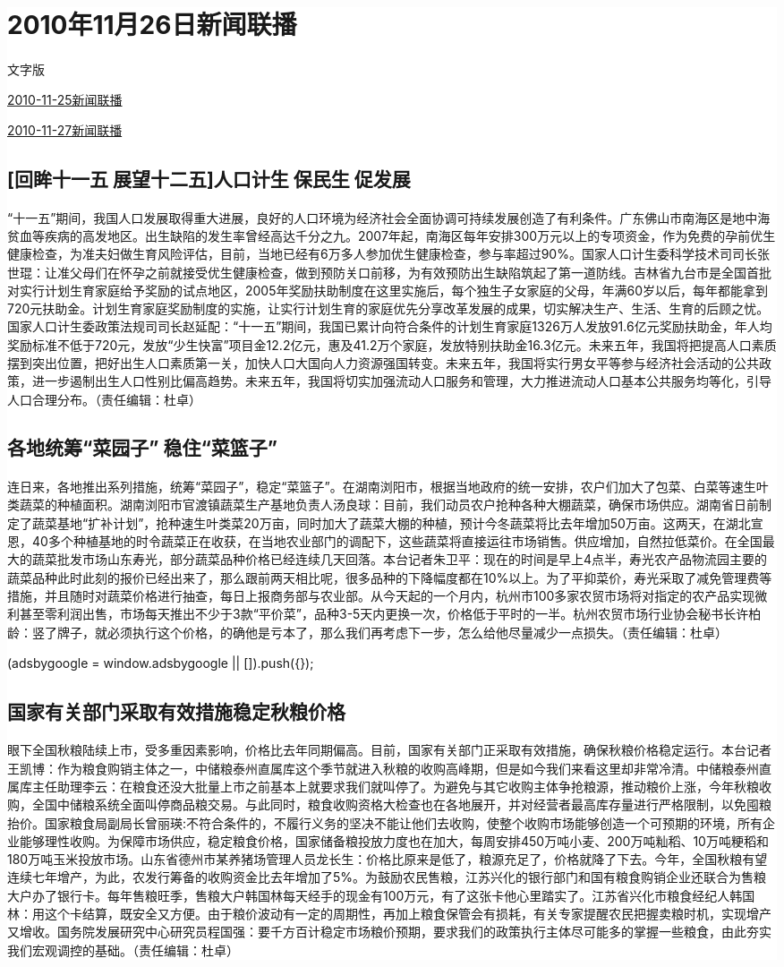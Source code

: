 







# 2010年11月26日新闻联播
 文字版








[2010-11-25新闻联播](/xinwenlianbo/20101125)


[2010-11-27新闻联播](/xinwenlianbo/20101127)





## [回眸十一五 展望十二五]人口计生 保民生 促发展


“十一五”期间，我国人口发展取得重大进展，良好的人口环境为经济社会全面协调可持续发展创造了有利条件。广东佛山市南海区是地中海贫血等疾病的高发地区。出生缺陷的发生率曾经高达千分之九。2007年起，南海区每年安排300万元以上的专项资金，作为免费的孕前优生健康检查，为准夫妇做生育风险评估，目前，当地已经有6万多人参加优生健康检查，参与率超过90%。国家人口计生委科学技术司司长张世琨：让准父母们在怀孕之前就接受优生健康检查，做到预防关口前移，为有效预防出生缺陷筑起了第一道防线。吉林省九台市是全国首批对实行计划生育家庭给予奖励的试点地区，2005年奖励扶助制度在这里实施后，每个独生子女家庭的父母，年满60岁以后，每年都能拿到720元扶助金。计划生育家庭奖励制度的实施，让实行计划生育的家庭优先分享改革发展的成果，切实解决生产、生活、生育的后顾之忧。国家人口计生委政策法规司司长赵延配：“十一五”期间，我国已累计向符合条件的计划生育家庭1326万人发放91.6亿元奖励扶助金，年人均奖励标准不低于720元，发放“少生快富”项目金12.2亿元，惠及41.2万个家庭，发放特别扶助金16.3亿元。未来五年，我国将把提高人口素质摆到突出位置，把好出生人口素质第一关，加快人口大国向人力资源强国转变。未来五年，我国将实行男女平等参与经济社会活动的公共政策，进一步遏制出生人口性别比偏高趋势。未来五年，我国将切实加强流动人口服务和管理，大力推进流动人口基本公共服务均等化，引导人口合理分布。（责任编辑：杜卓）


## 各地统筹“菜园子” 稳住“菜篮子”


连日来，各地推出系列措施，统筹“菜园子”，稳定“菜篮子”。在湖南浏阳市，根据当地政府的统一安排，农户们加大了包菜、白菜等速生叶类蔬菜的种植面积。湖南浏阳市官渡镇蔬菜生产基地负责人汤良球：目前，我们动员农户抢种各种大棚蔬菜，确保市场供应。湖南省日前制定了蔬菜基地“扩补计划”，抢种速生叶类菜20万亩，同时加大了蔬菜大棚的种植，预计今冬蔬菜将比去年增加50万亩。这两天，在湖北宣恩，40多个种植基地的时令蔬菜正在收获，在当地农业部门的调配下，这些蔬菜将直接运往市场销售。供应增加，自然拉低菜价。在全国最大的蔬菜批发市场山东寿光，部分蔬菜品种价格已经连续几天回落。本台记者朱卫平：现在的时间是早上4点半，寿光农产品物流园主要的蔬菜品种此时此刻的报价已经出来了，那么跟前两天相比呢，很多品种的下降幅度都在10%以上。为了平抑菜价，寿光采取了减免管理费等措施，并且随时对蔬菜价格进行抽查，每日上报商务部与农业部。从今天起的一个月内，杭州市100多家农贸市场将对指定的农产品实现微利甚至零利润出售，市场每天推出不少于3款“平价菜”，品种3-5天内更换一次，价格低于平时的一半。杭州农贸市场行业协会秘书长许柏龄：竖了牌子，就必须执行这个价格，的确他是亏本了，那么我们再考虑下一步，怎么给他尽量减少一点损失。（责任编辑：杜卓）





 (adsbygoogle = window.adsbygoogle || []).push({});

 
## 国家有关部门采取有效措施稳定秋粮价格


眼下全国秋粮陆续上市，受多重因素影响，价格比去年同期偏高。目前，国家有关部门正采取有效措施，确保秋粮价格稳定运行。本台记者王凯博：作为粮食购销主体之一，中储粮泰州直属库这个季节就进入秋粮的收购高峰期，但是如今我们来看这里却非常冷清。中储粮泰州直属库主任助理李云：在粮食还没大批量上市之前基本上就要求我们就叫停了。为避免与其它收购主体争抢粮源，推动粮价上涨，今年秋粮收购，全国中储粮系统全面叫停商品粮交易。与此同时，粮食收购资格大检查也在各地展开，并对经营者最高库存量进行严格限制，以免囤粮抬价。国家粮食局副局长曾丽瑛:不符合条件的，不履行义务的坚决不能让他们去收购，使整个收购市场能够创造一个可预期的环境，所有企业能够理性收购。为保障市场供应，稳定粮食价格，国家储备粮投放力度也在加大，每周安排450万吨小麦、200万吨籼稻、10万吨粳稻和180万吨玉米投放市场。山东省德州市某养猪场管理人员龙长生：价格比原来是低了，粮源充足了，价格就降了下去。今年，全国秋粮有望连续七年增产，为此，农发行筹备的收购资金比去年增加了5%。为鼓励农民售粮，江苏兴化的银行部门和国有粮食购销企业还联合为售粮大户办了银行卡。每年售粮旺季，售粮大户韩国林每天经手的现金有100万元，有了这张卡他心里踏实了。江苏省兴化市粮食经纪人韩国林：用这个卡结算，既安全又方便。由于粮价波动有一定的周期性，再加上粮食保管会有损耗，有关专家提醒农民把握卖粮时机，实现增产又增收。国务院发展研究中心研究员程国强：要千方百计稳定市场粮价预期，要求我们的政策执行主体尽可能多的掌握一些粮食，由此夯实我们宏观调控的基础。（责任编辑：杜卓）
